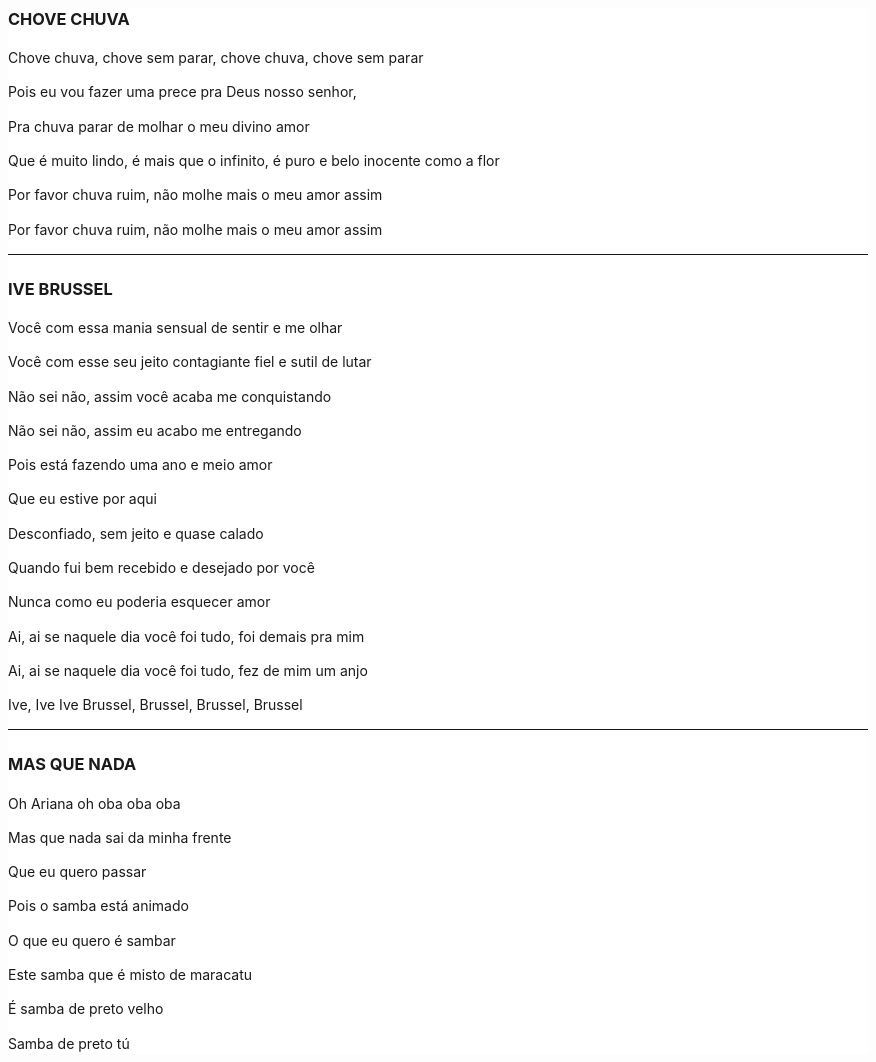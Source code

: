 
### CHOVE CHUVA

Chove chuva, chove sem parar, chove chuva, chove sem parar

Pois eu vou fazer uma prece pra Deus nosso senhor,

Pra chuva parar de molhar o meu divino amor

Que é muito lindo, é mais que o infinito, é puro e belo inocente como a flor

Por favor chuva ruim, não molhe mais o meu amor assim

Por favor chuva ruim, não molhe mais o meu amor assim

---

### IVE BRUSSEL

Você com essa mania sensual de sentir e me olhar

Você com esse seu jeito contagiante fiel e sutil de lutar

Não sei não, assim você acaba me conquistando

Não sei não, assim eu acabo me entregando

Pois está fazendo uma ano e meio amor

Que eu estive por aqui

Desconfiado, sem jeito e quase calado

Quando fui bem recebido e desejado por você

Nunca como eu poderia esquecer amor

Ai, ai se naquele dia você foi tudo, foi demais pra mim

Ai, ai se naquele dia você foi tudo, fez de mim um anjo

Ive, Ive Ive Brussel, Brussel, Brussel, Brussel

---

### MAS QUE NADA

Oh Ariana oh oba oba oba

Mas que nada sai da minha frente

Que eu quero passar

Pois o samba está animado

O que eu quero é sambar

Este samba que é misto de maracatu

É samba de preto velho

Samba de preto tú

